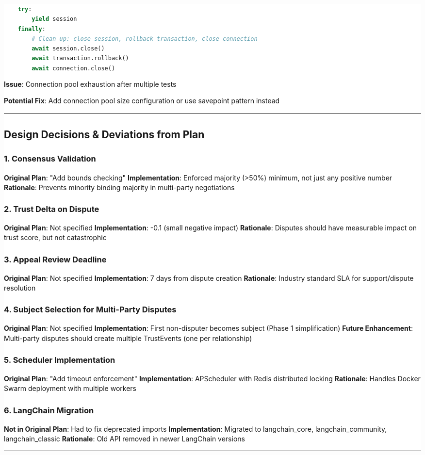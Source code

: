 ```python
    try:
        yield session
    finally:
        # Clean up: close session, rollback transaction, close connection
        await session.close()
        await transaction.rollback()
        await connection.close()
```

**Issue**: Connection pool exhaustion after multiple tests

**Potential Fix**: Add connection pool size configuration or use savepoint pattern instead

---

## Design Decisions & Deviations from Plan

### 1. Consensus Validation
**Original Plan**: "Add bounds checking"
**Implementation**: Enforced majority (>50%) minimum, not just any positive number
**Rationale**: Prevents minority binding majority in multi-party negotiations

### 2. Trust Delta on Dispute
**Original Plan**: Not specified
**Implementation**: -0.1 (small negative impact)
**Rationale**: Disputes should have measurable impact on trust score, but not catastrophic

### 3. Appeal Review Deadline
**Original Plan**: Not specified
**Implementation**: 7 days from dispute creation
**Rationale**: Industry standard SLA for support/dispute resolution

### 4. Subject Selection for Multi-Party Disputes
**Original Plan**: Not specified
**Implementation**: First non-disputer becomes subject (Phase 1 simplification)
**Future Enhancement**: Multi-party disputes should create multiple TrustEvents (one per relationship)

### 5. Scheduler Implementation
**Original Plan**: "Add timeout enforcement"
**Implementation**: APScheduler with Redis distributed locking
**Rationale**: Handles Docker Swarm deployment with multiple workers

### 6. LangChain Migration
**Not in Original Plan**: Had to fix deprecated imports
**Implementation**: Migrated to langchain_core, langchain_community, langchain_classic
**Rationale**: Old API removed in newer LangChain versions

---
